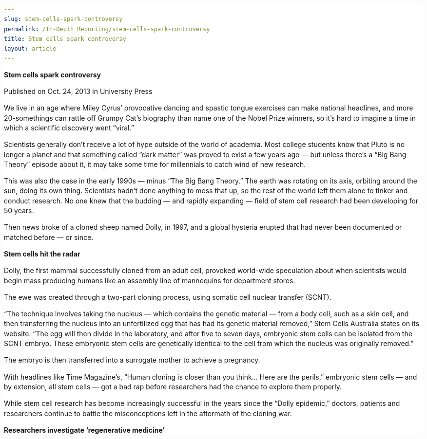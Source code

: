 ```yaml
---
slug: stem-cells-spark-controversy
permalink: /In-Depth Reporting/stem-cells-spark-controversy
title: Stem cells spark controversy
layout: article
---
```


__Stem cells spark controversy__

Published on Oct\. 24, 2013 in University Press

We live in an age where Miley Cyrus’ provocative dancing and spastic tongue exercises can make national headlines, and more 20\-somethings can rattle off Grumpy Cat’s biography than name one of the Nobel Prize winners, so it’s hard to imagine a time in which a scientific discovery went “viral\.”

Scientists generally don’t receive a lot of hype outside of the world of academia\. Most college students know that Pluto is no longer a planet and that something called “dark matter” was proved to exist a few years ago — but unless there’s a “Big Bang Theory” episode about it, it may take some time for millennials to catch wind of new research\.

This was also the case in the early 1990s — minus “The Big Bang Theory\.” The earth was rotating on its axis, orbiting around the sun, doing its own thing\. Scientists hadn’t done anything to mess that up, so the rest of the world left them alone to tinker and conduct research\. No one knew that the budding — and rapidly expanding — field of stem cell research had been developing for 50 years\.

Then news broke of a cloned sheep named Dolly, in 1997, and a global hysteria erupted that had never been documented or matched before — or since\.

__Stem cells hit the radar__

Dolly, the first mammal successfully cloned from an adult cell, provoked world\-wide speculation about when scientists would begin mass producing humans like an assembly line of mannequins for department stores\.

The ewe was created through a two\-part cloning process, using somatic cell nuclear transfer \(SCNT\)\.

“The technique involves taking the nucleus — which contains the genetic material — from a body cell, such as a skin cell, and then transferring the nucleus into an unfertilized egg that has had its genetic material removed,” Stem Cells Australia states on its website\. “The egg will then divide in the laboratory, and after five to seven days, embryonic stem cells can be isolated from the SCNT embryo\. These embryonic stem cells are genetically identical to the cell from which the nucleus was originally removed\.”

The embryo is then transferred into a surrogate mother to achieve a pregnancy\.

With headlines like Time Magazine’s, “Human cloning is closer than you think… Here are the perils,” embryonic stem cells — and by extension, all stem cells — got a bad rap before researchers had the chance to explore them properly\.

While stem cell research has become increasingly successful in the years since the “Dolly epidemic,” doctors, patients and researchers continue to battle the misconceptions left in the aftermath of the cloning war\.

__Researchers investigate ‘regenerative medicine’__

